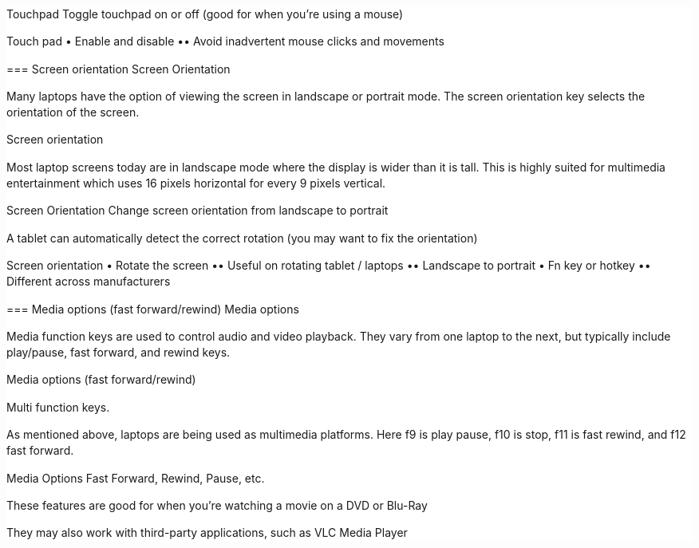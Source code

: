 Touchpad 
Toggle touchpad on or off (good for when 
you’re using a mouse) 
 

Touch pad
• Enable and disable
•• Avoid inadvertent mouse clicks and movements

=== Screen orientation
Screen Orientation

Many laptops have the option of viewing the screen in landscape or portrait
mode. The screen orientation key selects the orientation of the screen.

Screen orientation

Most laptop screens today are in landscape mode where the display is wider than
it is tall. This is highly suited for multimedia entertainment which uses 16
pixels horizontal for every 9 pixels vertical.

Screen Orientation 
Change screen orientation from landscape to 
portrait 
 
A tablet can automatically detect the correct 
rotation (you may want to fix the orientation) 
 
Screen orientation
• Rotate the screen
•• Useful on rotating tablet / laptops
•• Landscape to portrait
• Fn key or hotkey
•• Different across manufacturers


=== Media options (fast forward/rewind)
Media options

Media function keys are used to control audio and video playback. They vary from
one laptop to the next, but typically include play/pause, fast forward, and
rewind keys.

Media options (fast forward/rewind)

Multi function keys.

As mentioned above, laptops are being used as multimedia platforms. Here f9 is
play pause, f10 is stop, f11 is fast rewind, and f12 fast forward.

Media Options 
Fast Forward, Rewind, Pause, etc. 
 
These features are good for when you’re 
watching a movie on a DVD or Blu-Ray 
 
They may also work with third-party 
applications, such as VLC Media Player 

